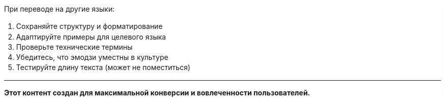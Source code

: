 При переводе на другие языки:
1. Сохраняйте структуру и форматирование
2. Адаптируйте примеры для целевого языка
3. Проверьте технические термины
4. Убедитесь, что эмодзи уместны в культуре
5. Тестируйте длину текста (может не поместиться)

---

**Этот контент создан для максимальной конверсии и вовлеченности пользователей.**
